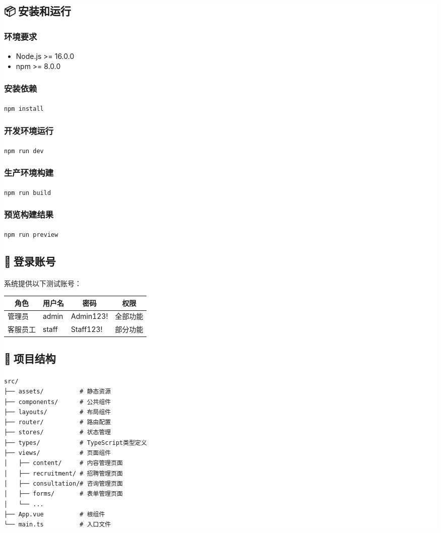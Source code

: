 ## 📦 安装和运行

### 环境要求
- Node.js >= 16.0.0
- npm >= 8.0.0

### 安装依赖
```bash
npm install
```

### 开发环境运行
```bash
npm run dev
```

### 生产环境构建
```bash
npm run build
```

### 预览构建结果
```bash
npm run preview
```

## 🔐 登录账号

系统提供以下测试账号：

| 角色 | 用户名 | 密码 | 权限 |
|------|--------|------|------|
| 管理员 | admin | Admin123! | 全部功能 |
| 客服员工 | staff | Staff123! | 部分功能 |

## 📁 项目结构

```
src/
├── assets/          # 静态资源
├── components/      # 公共组件
├── layouts/         # 布局组件
├── router/          # 路由配置
├── stores/          # 状态管理
├── types/           # TypeScript类型定义
├── views/           # 页面组件
│   ├── content/     # 内容管理页面
│   ├── recruitment/ # 招聘管理页面
│   ├── consultation/# 咨询管理页面
│   ├── forms/       # 表单管理页面
│   └── ...
├── App.vue          # 根组件
└── main.ts          # 入口文件
```
